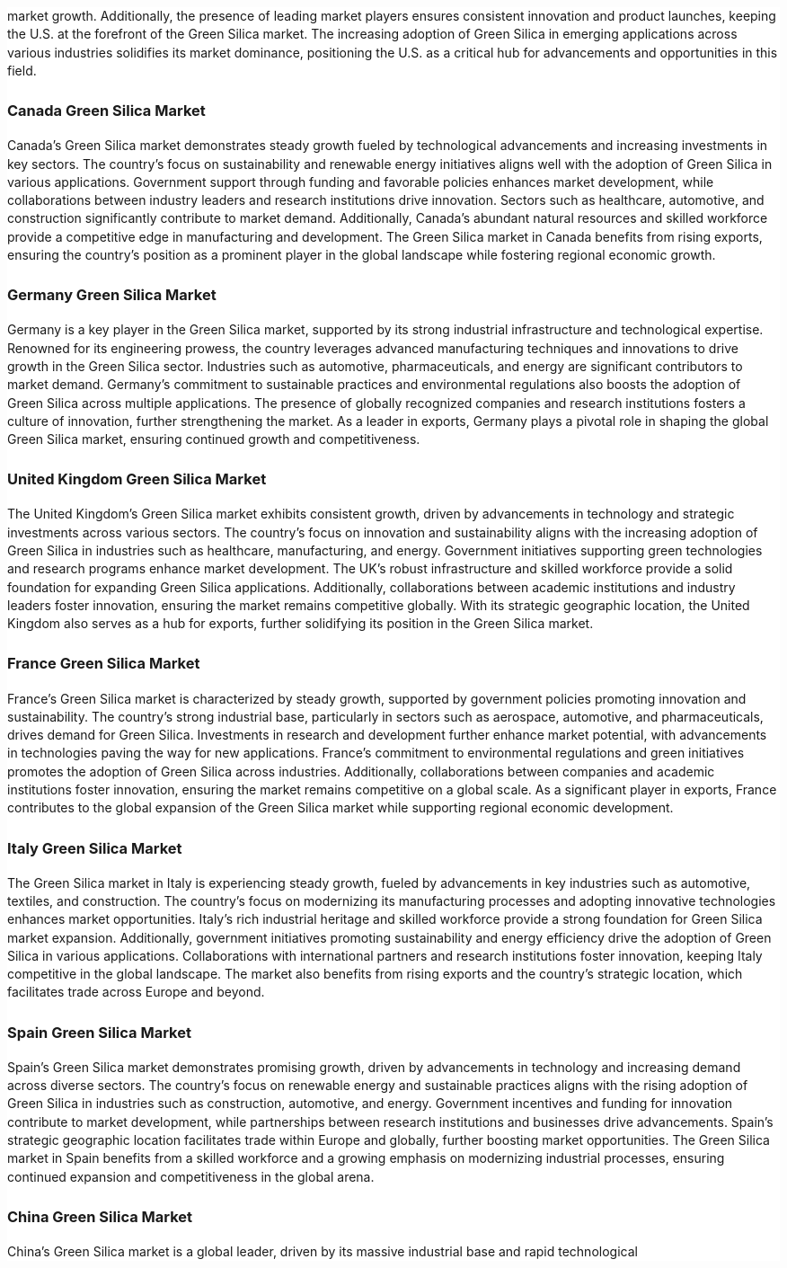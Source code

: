 market growth. Additionally, the presence of leading market players ensures consistent innovation and product launches, keeping the U.S. at the forefront of the Green Silica market. The increasing adoption of Green Silica in emerging applications across various industries solidifies its market dominance, positioning the U.S. as a critical hub for advancements and opportunities in this field.</p><h3>Canada Green Silica Market</h3><p>Canada&rsquo;s Green Silica market demonstrates steady growth fueled by technological advancements and increasing investments in key sectors. The country&rsquo;s focus on sustainability and renewable energy initiatives aligns well with the adoption of Green Silica in various applications. Government support through funding and favorable policies enhances market development, while collaborations between industry leaders and research institutions drive innovation. Sectors such as healthcare, automotive, and construction significantly contribute to market demand. Additionally, Canada&rsquo;s abundant natural resources and skilled workforce provide a competitive edge in manufacturing and development. The Green Silica market in Canada benefits from rising exports, ensuring the country&rsquo;s position as a prominent player in the global landscape while fostering regional economic growth.</p><h3>Germany Green Silica Market</h3><p>Germany is a key player in the Green Silica market, supported by its strong industrial infrastructure and technological expertise. Renowned for its engineering prowess, the country leverages advanced manufacturing techniques and innovations to drive growth in the Green Silica sector. Industries such as automotive, pharmaceuticals, and energy are significant contributors to market demand. Germany&rsquo;s commitment to sustainable practices and environmental regulations also boosts the adoption of Green Silica across multiple applications. The presence of globally recognized companies and research institutions fosters a culture of innovation, further strengthening the market. As a leader in exports, Germany plays a pivotal role in shaping the global Green Silica market, ensuring continued growth and competitiveness.</p><h3>United Kingdom Green Silica Market</h3><p>The United Kingdom&rsquo;s Green Silica market exhibits consistent growth, driven by advancements in technology and strategic investments across various sectors. The country&rsquo;s focus on innovation and sustainability aligns with the increasing adoption of Green Silica in industries such as healthcare, manufacturing, and energy. Government initiatives supporting green technologies and research programs enhance market development. The UK&rsquo;s robust infrastructure and skilled workforce provide a solid foundation for expanding Green Silica applications. Additionally, collaborations between academic institutions and industry leaders foster innovation, ensuring the market remains competitive globally. With its strategic geographic location, the United Kingdom also serves as a hub for exports, further solidifying its position in the Green Silica market.</p><h3>France Green Silica Market</h3><p>France&rsquo;s Green Silica market is characterized by steady growth, supported by government policies promoting innovation and sustainability. The country&rsquo;s strong industrial base, particularly in sectors such as aerospace, automotive, and pharmaceuticals, drives demand for Green Silica. Investments in research and development further enhance market potential, with advancements in technologies paving the way for new applications. France&rsquo;s commitment to environmental regulations and green initiatives promotes the adoption of Green Silica across industries. Additionally, collaborations between companies and academic institutions foster innovation, ensuring the market remains competitive on a global scale. As a significant player in exports, France contributes to the global expansion of the Green Silica market while supporting regional economic development.</p><h3>Italy Green Silica Market</h3><p>The Green Silica market in Italy is experiencing steady growth, fueled by advancements in key industries such as automotive, textiles, and construction. The country&rsquo;s focus on modernizing its manufacturing processes and adopting innovative technologies enhances market opportunities. Italy&rsquo;s rich industrial heritage and skilled workforce provide a strong foundation for Green Silica market expansion. Additionally, government initiatives promoting sustainability and energy efficiency drive the adoption of Green Silica in various applications. Collaborations with international partners and research institutions foster innovation, keeping Italy competitive in the global landscape. The market also benefits from rising exports and the country&rsquo;s strategic location, which facilitates trade across Europe and beyond.</p><h3>Spain Green Silica Market</h3><p>Spain&rsquo;s Green Silica market demonstrates promising growth, driven by advancements in technology and increasing demand across diverse sectors. The country&rsquo;s focus on renewable energy and sustainable practices aligns with the rising adoption of Green Silica in industries such as construction, automotive, and energy. Government incentives and funding for innovation contribute to market development, while partnerships between research institutions and businesses drive advancements. Spain&rsquo;s strategic geographic location facilitates trade within Europe and globally, further boosting market opportunities. The Green Silica market in Spain benefits from a skilled workforce and a growing emphasis on modernizing industrial processes, ensuring continued expansion and competitiveness in the global arena.</p><h3>China Green Silica Market</h3><p>China&rsquo;s Green Silica market is a global leader, driven by its massive industrial base and rapid technological
